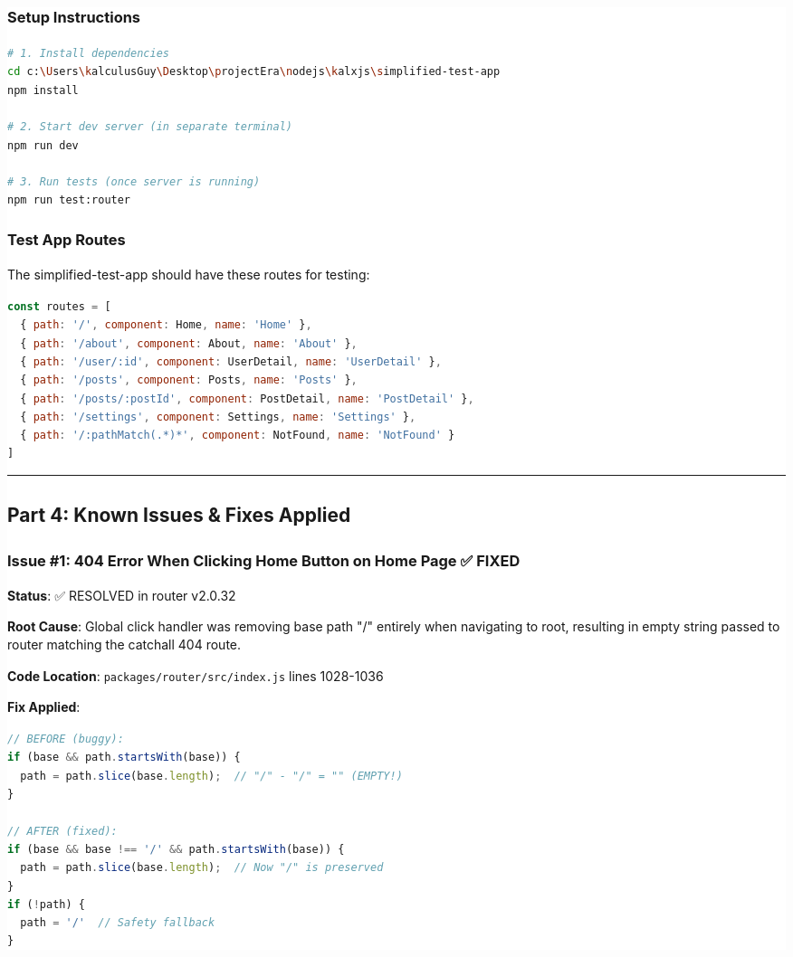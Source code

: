 ### Setup Instructions

```bash
# 1. Install dependencies
cd c:\Users\kalculusGuy\Desktop\projectEra\nodejs\kalxjs\simplified-test-app
npm install

# 2. Start dev server (in separate terminal)
npm run dev

# 3. Run tests (once server is running)
npm run test:router
```

### Test App Routes

The simplified-test-app should have these routes for testing:

```javascript
const routes = [
  { path: '/', component: Home, name: 'Home' },
  { path: '/about', component: About, name: 'About' },
  { path: '/user/:id', component: UserDetail, name: 'UserDetail' },
  { path: '/posts', component: Posts, name: 'Posts' },
  { path: '/posts/:postId', component: PostDetail, name: 'PostDetail' },
  { path: '/settings', component: Settings, name: 'Settings' },
  { path: '/:pathMatch(.*)*', component: NotFound, name: 'NotFound' }
]
```

---

## Part 4: Known Issues & Fixes Applied

### Issue #1: 404 Error When Clicking Home Button on Home Page ✅ FIXED

**Status**: ✅ RESOLVED in router v2.0.32

**Root Cause**: Global click handler was removing base path "/" entirely when navigating to root, resulting in empty string passed to router matching the catchall 404 route.

**Code Location**: `packages/router/src/index.js` lines 1028-1036

**Fix Applied**:
```javascript
// BEFORE (buggy):
if (base && path.startsWith(base)) {
  path = path.slice(base.length);  // "/" - "/" = "" (EMPTY!)
}

// AFTER (fixed):
if (base && base !== '/' && path.startsWith(base)) {
  path = path.slice(base.length);  // Now "/" is preserved
}
if (!path) {
  path = '/'  // Safety fallback
}
```
